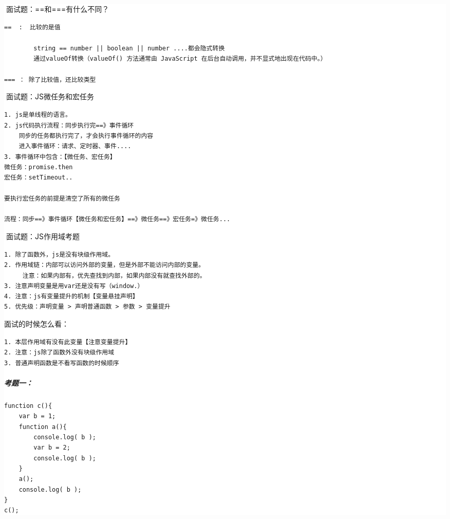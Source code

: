 ​				面试题：==和===有什么不同？

```
==  :  比较的是值
		
		string == number || boolean || number ....都会隐式转换
		通过valueOf转换（valueOf() 方法通常由 JavaScript 在后台自动调用，并不显式地出现在代码中。）

=== ： 除了比较值，还比较类型
```

​				面试题：JS微任务和宏任务

```
1. js是单线程的语言。
2. js代码执行流程：同步执行完==》事件循环
	同步的任务都执行完了，才会执行事件循环的内容
	进入事件循环：请求、定时器、事件....
3. 事件循环中包含：【微任务、宏任务】
微任务：promise.then
宏任务：setTimeout..

要执行宏任务的前提是清空了所有的微任务

流程：同步==》事件循环【微任务和宏任务】==》微任务==》宏任务=》微任务...

```

​				面试题：JS作用域考题

```
1. 除了函数外，js是没有块级作用域。
2. 作用域链：内部可以访问外部的变量，但是外部不能访问内部的变量。
	 注意：如果内部有，优先查找到内部，如果内部没有就查找外部的。
3. 注意声明变量是用var还是没有写（window.）
4. 注意：js有变量提升的机制【变量悬挂声明】
5. 优先级：声明变量 > 声明普通函数 > 参数 > 变量提升
```

面试的时候怎么看：

```
1. 本层作用域有没有此变量【注意变量提升】
2. 注意：js除了函数外没有块级作用域
3. 普通声明函数是不看写函数的时候顺序
```

##### 考题一：

```
function c(){
	var b = 1;
	function a(){
		console.log( b );
		var b = 2;
		console.log( b );
	}
	a();
	console.log( b );
}
c();
```
